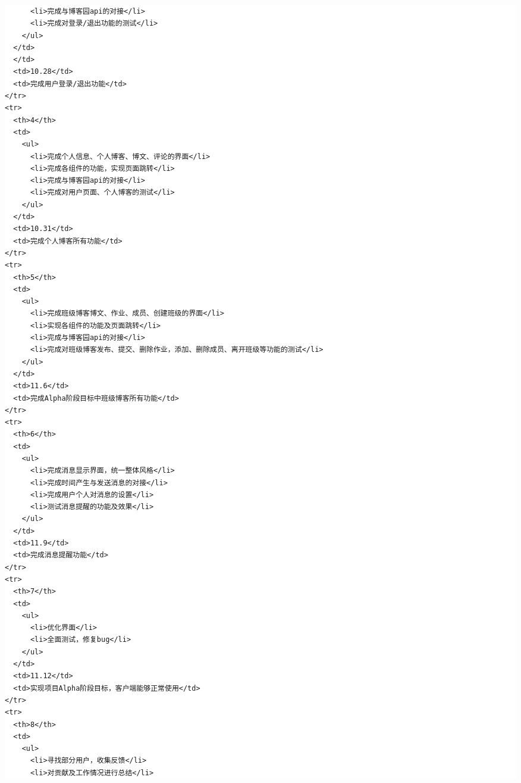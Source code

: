           <li>完成与博客园api的对接</li>
          <li>完成对登录/退出功能的测试</li>
        </ul>
      </td>
      </td>
      <td>10.28</td>
      <td>完成用户登录/退出功能</td>
    </tr>
    <tr>
      <th>4</th>
      <td>
        <ul>
          <li>完成个人信息、个人博客、博文、评论的界面</li>
          <li>完成各组件的功能，实现页面跳转</li>
          <li>完成与博客园api的对接</li>
          <li>完成对用户页面、个人博客的测试</li>
        </ul>
      </td>
      <td>10.31</td>
      <td>完成个人博客所有功能</td>
    </tr>
    <tr>
      <th>5</th>
      <td>
        <ul>
          <li>完成班级博客博文、作业、成员、创建班级的界面</li>
          <li>实现各组件的功能及页面跳转</li>
          <li>完成与博客园api的对接</li>
          <li>完成对班级博客发布、提交、删除作业，添加、删除成员、离开班级等功能的测试</li>
        </ul>
      </td>
      <td>11.6</td>
      <td>完成Alpha阶段目标中班级博客所有功能</td>
    </tr>
    <tr>
      <th>6</th>
      <td>
        <ul>
          <li>完成消息显示界面，统一整体风格</li>
          <li>完成时间产生与发送消息的对接</li>
          <li>完成用户个人对消息的设置</li>
          <li>测试消息提醒的功能及效果</li>
        </ul>
      </td>
      <td>11.9</td>
      <td>完成消息提醒功能</td>
    </tr>
    <tr>
      <th>7</th>
      <td>
        <ul>
          <li>优化界面</li>
          <li>全面测试，修复bug</li>
        </ul>
      </td>
      <td>11.12</td>
      <td>实现项目Alpha阶段目标，客户端能够正常使用</td>
    </tr>
    <tr>
      <th>8</th>
      <td>
        <ul>
          <li>寻找部分用户，收集反馈</li>
          <li>对贡献及工作情况进行总结</li>